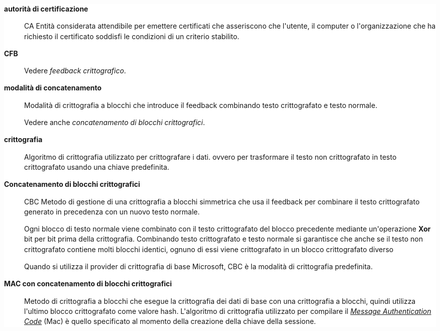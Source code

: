 </dd> <dt>

<span id="_security_certification_authority_gly"></span><span id="_SECURITY_CERTIFICATION_AUTHORITY_GLY"></span>**autorità di certificazione**
</dt> <dd>

CA Entità considerata attendibile per emettere certificati che asseriscono che l'utente, il computer o l'organizzazione che ha richiesto il certificato soddisfi le condizioni di un criterio stabilito.

</dd> <dt>

<span id="_security_cfb_gly"></span><span id="_SECURITY_CFB_GLY"></span>**CFB**
</dt> <dd>

Vedere *feedback crittografico*.

</dd> <dt>

<span id="_security_chaining_mode_gly"></span><span id="_SECURITY_CHAINING_MODE_GLY"></span>**modalità di concatenamento**
</dt> <dd>

Modalità di crittografia a blocchi che introduce il feedback combinando testo crittografato e testo normale.

Vedere anche *concatenamento di blocchi crittografici*.

</dd> <dt>

<span id="_security_cipher_gly"></span><span id="_SECURITY_CIPHER_GLY"></span>**crittografia**
</dt> <dd>

Algoritmo di crittografia utilizzato per crittografare i dati. ovvero per trasformare il testo non crittografato in testo crittografato usando una chiave predefinita.

</dd> <dt>

<span id="_security_cipher_block_chaining_gly"></span><span id="_SECURITY_CIPHER_BLOCK_CHAINING_GLY"></span>**Concatenamento di blocchi crittografici**
</dt> <dd>

CBC Metodo di gestione di una crittografia a blocchi simmetrica che usa il feedback per combinare il testo crittografato generato in precedenza con un nuovo testo normale.

Ogni blocco di testo normale viene combinato con il testo crittografato del blocco precedente mediante un'operazione **Xor** bit per bit prima della crittografia. Combinando testo crittografato e testo normale si garantisce che anche se il testo non crittografato contiene molti blocchi identici, ognuno di essi viene crittografato in un blocco crittografato diverso

Quando si utilizza il provider di crittografia di base Microsoft, CBC è la modalità di crittografia predefinita.

</dd> <dt>

<span id="_security_cipher_block_chaining_mac_gly"></span><span id="_SECURITY_CIPHER_BLOCK_CHAINING_MAC_GLY"></span>**MAC con concatenamento di blocchi crittografici**
</dt> <dd>

Metodo di crittografia a blocchi che esegue la crittografia dei dati di base con una crittografia a blocchi, quindi utilizza l'ultimo blocco crittografato come valore hash. L'algoritmo di crittografia utilizzato per compilare il [*Message Authentication Code*](m-gly.md) (Mac) è quello specificato al momento della creazione della chiave della sessione.
